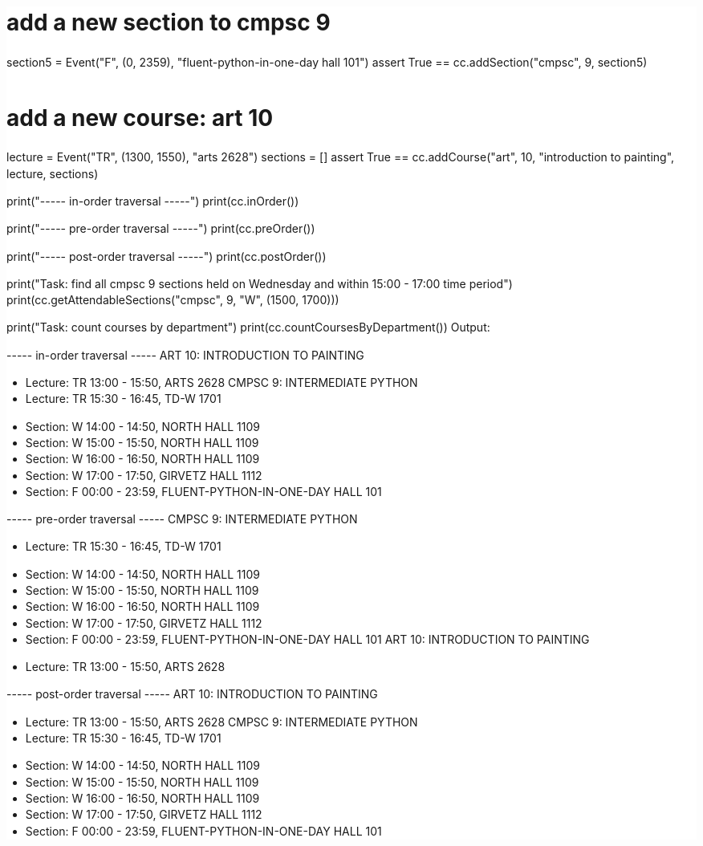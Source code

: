 # add a new section to cmpsc 9
section5 = Event("F", (0, 2359), "fluent-python-in-one-day hall 101")
assert True == cc.addSection("cmpsc", 9, section5)

# add a new course: art 10
lecture = Event("TR", (1300, 1550), "arts 2628")
sections = []
assert True == cc.addCourse("art", 10, "introduction to painting", lecture, sections)

print("----- in-order traversal -----")
print(cc.inOrder())

print("----- pre-order traversal -----")
print(cc.preOrder())

print("----- post-order traversal -----")
print(cc.postOrder())

print("Task: find all cmpsc 9 sections held on Wednesday and within 15:00 - 17:00 time period")
print(cc.getAttendableSections("cmpsc", 9, "W", (1500, 1700)))

print("Task: count courses by department")
print(cc.countCoursesByDepartment())
Output:

----- in-order traversal -----
ART 10: INTRODUCTION TO PAINTING
 * Lecture: TR 13:00 - 15:50, ARTS 2628
CMPSC 9: INTERMEDIATE PYTHON
 * Lecture: TR 15:30 - 16:45, TD-W 1701
 + Section: W 14:00 - 14:50, NORTH HALL 1109
 + Section: W 15:00 - 15:50, NORTH HALL 1109
 + Section: W 16:00 - 16:50, NORTH HALL 1109
 + Section: W 17:00 - 17:50, GIRVETZ HALL 1112
 + Section: F 00:00 - 23:59, FLUENT-PYTHON-IN-ONE-DAY HALL 101

----- pre-order traversal -----
CMPSC 9: INTERMEDIATE PYTHON
 * Lecture: TR 15:30 - 16:45, TD-W 1701
 + Section: W 14:00 - 14:50, NORTH HALL 1109
 + Section: W 15:00 - 15:50, NORTH HALL 1109
 + Section: W 16:00 - 16:50, NORTH HALL 1109
 + Section: W 17:00 - 17:50, GIRVETZ HALL 1112
 + Section: F 00:00 - 23:59, FLUENT-PYTHON-IN-ONE-DAY HALL 101
ART 10: INTRODUCTION TO PAINTING
 * Lecture: TR 13:00 - 15:50, ARTS 2628

----- post-order traversal -----
ART 10: INTRODUCTION TO PAINTING
 * Lecture: TR 13:00 - 15:50, ARTS 2628
CMPSC 9: INTERMEDIATE PYTHON
 * Lecture: TR 15:30 - 16:45, TD-W 1701
 + Section: W 14:00 - 14:50, NORTH HALL 1109
 + Section: W 15:00 - 15:50, NORTH HALL 1109
 + Section: W 16:00 - 16:50, NORTH HALL 1109
 + Section: W 17:00 - 17:50, GIRVETZ HALL 1112
 + Section: F 00:00 - 23:59, FLUENT-PYTHON-IN-ONE-DAY HALL 101
